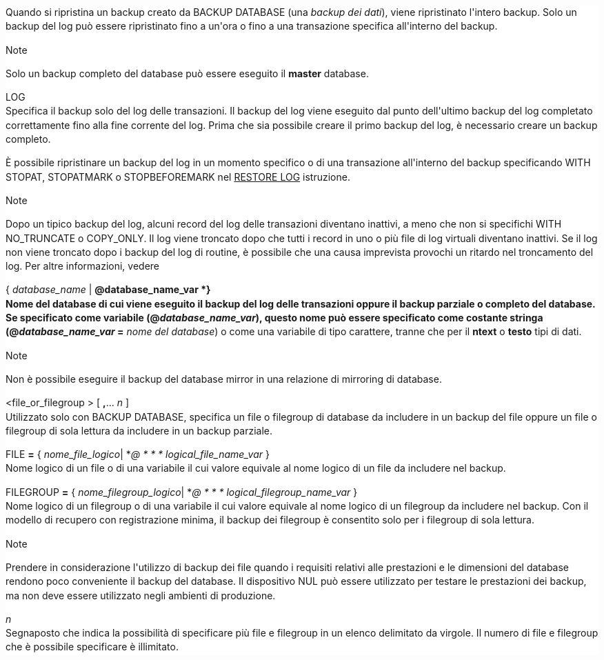  Quando si ripristina un backup creato da BACKUP DATABASE (una *backup dei dati*), viene ripristinato l'intero backup. Solo un backup del log può essere ripristinato fino a un'ora o fino a una transazione specifica all'interno del backup.  
  
> [!NOTE]  
>  Solo un backup completo del database può essere eseguito il **master** database.  
  
 LOG  
 Specifica il backup solo del log delle transazioni. Il backup del log viene eseguito dal punto dell'ultimo backup del log completato correttamente fino alla fine corrente del log. Prima che sia possibile creare il primo backup del log, è necessario creare un backup completo.  
  
 È possibile ripristinare un backup del log in un momento specifico o di una transazione all'interno del backup specificando WITH STOPAT, STOPATMARK o STOPBEFOREMARK nel [RESTORE LOG](../../t-sql/statements/restore-statements-transact-sql.md) istruzione.  
  
> [!NOTE]  
>  Dopo un tipico backup del log, alcuni record del log delle transazioni diventano inattivi, a meno che non si specifichi WITH NO_TRUNCATE o COPY_ONLY. Il log viene troncato dopo che tutti i record in uno o più file di log virtuali diventano inattivi. Se il log non viene troncato dopo i backup del log di routine, è possibile che una causa imprevista provochi un ritardo nel troncamento del log. Per altre informazioni, vedere  
  
 { *database_name* | **@**database_name_var *}   
 Nome del database di cui viene eseguito il backup del log delle transazioni oppure il backup parziale o completo del database. Se specificato come variabile (**@***database_name_var*), questo nome può essere specificato come costante stringa (**@***database_name_var*** =** *nome del database*) o come una variabile di tipo carattere, tranne che per il **ntext** o **testo** tipi di dati.  
  
> [!NOTE]  
>  Non è possibile eseguire il backup del database mirror in una relazione di mirroring di database.  
  
\<file_or_filegroup > [ **,**... *n* ]  
 Utilizzato solo con BACKUP DATABASE, specifica un file o filegroup di database da includere in un backup del file oppure un file o filegroup di sola lettura da includere in un backup parziale.  
  
 FILE  **=**  { *nome_file_logico*| **@ * * * logical_file_name_var* }  
 Nome logico di un file o di una variabile il cui valore equivale al nome logico di un file da includere nel backup.  
  
 FILEGROUP  **=**  { *nome_filegroup_logico*| **@ * * * logical_filegroup_name_var* }  
 Nome logico di un filegroup o di una variabile il cui valore equivale al nome logico di un filegroup da includere nel backup. Con il modello di recupero con registrazione minima, il backup dei filegroup è consentito solo per i filegroup di sola lettura.  
  
> [!NOTE]  
>  Prendere in considerazione l'utilizzo di backup dei file quando i requisiti relativi alle prestazioni e le dimensioni del database rendono poco conveniente il backup del database. Il dispositivo NUL può essere utilizzato per testare le prestazioni dei backup, ma non deve essere utilizzato negli ambienti di produzione.
  
 *n*  
 Segnaposto che indica la possibilità di specificare più file e filegroup in un elenco delimitato da virgole. Il numero di file e filegroup che è possibile specificare è illimitato. 
  
